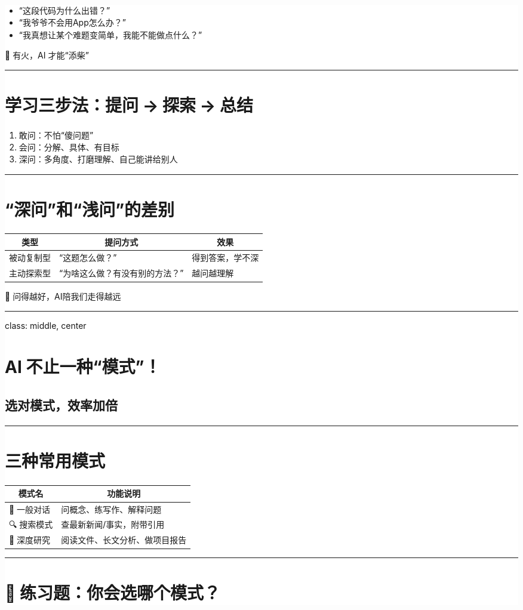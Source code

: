 - “这段代码为什么出错？”  
- “我爷爷不会用App怎么办？”  
- “我真想让某个难题变简单，我能不能做点什么？”

💬 有火，AI 才能“添柴”

---

# 学习三步法：提问 → 探索 → 总结

1. 敢问：不怕“傻问题”  
2. 会问：分解、具体、有目标  
3. 深问：多角度、打磨理解、自己能讲给别人

---

# “深问”和“浅问”的差别

| 类型        | 提问方式                     | 效果            |
|-------------|------------------------------|-----------------|
| 被动复制型  | “这题怎么做？”               | 得到答案，学不深 |
| 主动探索型  | “为啥这么做？有没有别的方法？” | 越问越理解       |

🎯 问得越好，AI陪我们走得越远

---

class: middle, center
# AI 不止一种“模式”！  
## 选对模式，效率加倍

---

# 三种常用模式

| 模式名        | 功能说明                           |
|---------------|------------------------------------|
| 💬 一般对话   | 问概念、练写作、解释问题             |
| 🔍 搜索模式   | 查最新新闻/事实，附带引用             |
| 🧠 深度研究   | 阅读文件、长文分析、做项目报告         |

---

# 🧪 练习题：你会选哪个模式？
